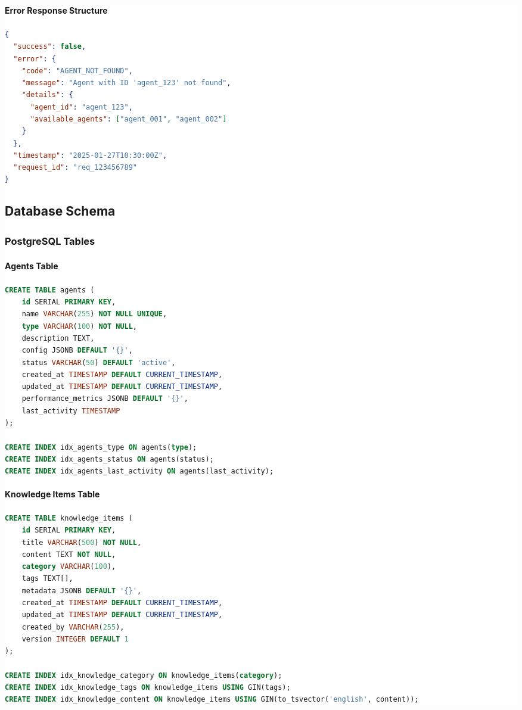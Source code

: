 #### Error Response Structure
```json
{
  "success": false,
  "error": {
    "code": "AGENT_NOT_FOUND",
    "message": "Agent with ID 'agent_123' not found",
    "details": {
      "agent_id": "agent_123",
      "available_agents": ["agent_001", "agent_002"]
    }
  },
  "timestamp": "2025-01-27T10:30:00Z",
  "request_id": "req_123456789"
}
```

## Database Schema

### PostgreSQL Tables

#### Agents Table
```sql
CREATE TABLE agents (
    id SERIAL PRIMARY KEY,
    name VARCHAR(255) NOT NULL UNIQUE,
    type VARCHAR(100) NOT NULL,
    description TEXT,
    config JSONB DEFAULT '{}',
    status VARCHAR(50) DEFAULT 'active',
    created_at TIMESTAMP DEFAULT CURRENT_TIMESTAMP,
    updated_at TIMESTAMP DEFAULT CURRENT_TIMESTAMP,
    performance_metrics JSONB DEFAULT '{}',
    last_activity TIMESTAMP
);

CREATE INDEX idx_agents_type ON agents(type);
CREATE INDEX idx_agents_status ON agents(status);
CREATE INDEX idx_agents_last_activity ON agents(last_activity);
```

#### Knowledge Items Table
```sql
CREATE TABLE knowledge_items (
    id SERIAL PRIMARY KEY,
    title VARCHAR(500) NOT NULL,
    content TEXT NOT NULL,
    category VARCHAR(100),
    tags TEXT[],
    metadata JSONB DEFAULT '{}',
    created_at TIMESTAMP DEFAULT CURRENT_TIMESTAMP,
    updated_at TIMESTAMP DEFAULT CURRENT_TIMESTAMP,
    created_by VARCHAR(255),
    version INTEGER DEFAULT 1
);

CREATE INDEX idx_knowledge_category ON knowledge_items(category);
CREATE INDEX idx_knowledge_tags ON knowledge_items USING GIN(tags);
CREATE INDEX idx_knowledge_content ON knowledge_items USING GIN(to_tsvector('english', content));
```

